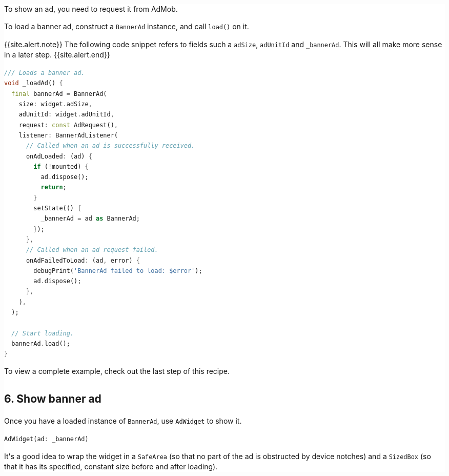 To show an ad, you need to request it from AdMob.

To load a banner ad, construct a `BannerAd` instance, and
call `load()` on it.

{{site.alert.note}}
  The following code snippet refers to fields such a `adSize`, `adUnitId`
  and `_bannerAd`. This will all make more sense in a later step.
{{site.alert.end}}

<?code-excerpt "lib/my_banner_ad.dart (loadAd)"?>
```dart
/// Loads a banner ad.
void _loadAd() {
  final bannerAd = BannerAd(
    size: widget.adSize,
    adUnitId: widget.adUnitId,
    request: const AdRequest(),
    listener: BannerAdListener(
      // Called when an ad is successfully received.
      onAdLoaded: (ad) {
        if (!mounted) {
          ad.dispose();
          return;
        }
        setState(() {
          _bannerAd = ad as BannerAd;
        });
      },
      // Called when an ad request failed.
      onAdFailedToLoad: (ad, error) {
        debugPrint('BannerAd failed to load: $error');
        ad.dispose();
      },
    ),
  );

  // Start loading.
  bannerAd.load();
}
```

To view a complete example, check out the last step of this recipe.


## 6. Show banner ad

Once you have a loaded instance of `BannerAd`, use `AdWidget` to show it.

```dart
AdWidget(ad: _bannerAd)
```

It's a good idea to wrap the widget in a `SafeArea` (so that no part of
the ad is obstructed by device notches) and a `SizedBox` (so that it has
its specified, constant size before and after loading).
